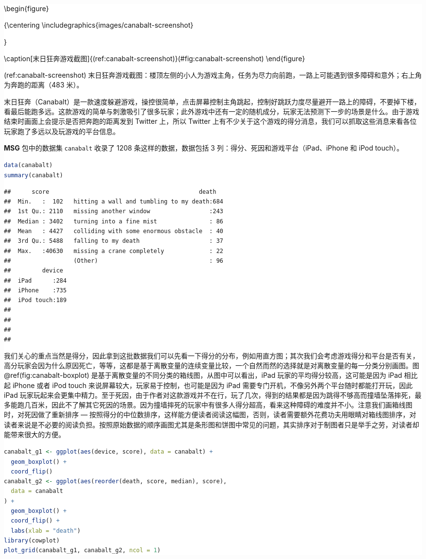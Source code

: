 \begin{figure}

{\centering \includegraphics{images/canabalt-screenshot} 

}

\caption[末日狂奔游戏截图]{(ref:canabalt-screenshot)}(\#fig:canabalt-screenshot)
\end{figure}

(ref:canabalt-screenshot) 末日狂奔游戏截图：楼顶左侧的小人为游戏主角，任务为尽力向前跑，一路上可能遇到很多障碍和意外；右上角为奔跑的距离（483 米）。

末日狂奔（Canabalt）是一款速度躲避游戏，操控很简单，点击屏幕控制主角跳起，控制好跳跃力度尽量避开一路上的障碍，不要掉下楼，看最后能跑多远。这款游戏的简单与刺激吸引了很多玩家；此外游戏中还有一定的随机成分，玩家无法预测下一步的场景是什么。由于游戏结束时画面上会提示是否把奔跑的距离发到 Twitter 上，所以 Twitter 上有不少关于这个游戏的得分消息，我们可以抓取这些消息来看各位玩家跑了多远以及玩游戏的平台信息。

**MSG** 包中的数据集 `canabalt` 收录了 1208 条这样的数据，数据包括 3 列：得分、死因和游戏平台（iPad、iPhone 和 iPod touch）。


``` r
data(canabalt)
summary(canabalt)
```

```
##      score                                           death    
##  Min.   :  102   hitting a wall and tumbling to my death:684  
##  1st Qu.: 2110   missing another window                 :243  
##  Median : 3402   turning into a fine mist               : 86  
##  Mean   : 4427   colliding with some enormous obstacle  : 40  
##  3rd Qu.: 5488   falling to my death                    : 37  
##  Max.   :40630   missing a crane completely             : 22  
##                  (Other)                                : 96  
##         device   
##  iPad      :284  
##  iPhone    :735  
##  iPod touch:189  
##                  
##                  
##                  
## 
```

我们关心的重点当然是得分，因此拿到这批数据我们可以先看一下得分的分布，例如用直方图；其次我们会考虑游戏得分和平台是否有关，高分玩家会因为什么原因死亡，等等，这都是基于离散变量的连续变量比较，一个自然而然的选择就是对离散变量的每一分类分别画图。图 \@ref(fig:canabalt-boxplot) 是基于离散变量的不同分类的箱线图，从图中可以看出，iPad 玩家的平均得分较高，这可能是因为 iPad 相比起 iPhone 或者 iPod touch 来说屏幕较大，玩家易于控制，也可能是因为 iPad 需要专门开机，不像另外两个平台随时都能打开玩，因此 iPad 玩家玩起来会更集中精力。至于死因，由于作者对这款游戏并不在行，玩了几次，得到的结果都是因为跳得不够高而撞墙坠落摔死，最多能跑几百米，因此不了解其它死因的场景。因为撞墙摔死的玩家中有很多人得分超高，看来这种障碍的难度并不小。注意我们画箱线图时，对死因做了重新排序 — 按照得分的中位数排序，这样能方便读者阅读这幅图，否则，读者需要额外花费功夫用眼睛对箱线图排序，对读者来说是不必要的阅读负担。按照原始数据的顺序画图尤其是条形图和饼图中常见的问题，其实排序对于制图者只是举手之劳，对读者却能带来很大的方便。


``` r
canabalt_g1 <- ggplot(aes(device, score), data = canabalt) +
  geom_boxplot() +
  coord_flip()
canabalt_g2 <- ggplot(aes(reorder(death, score, median), score),
  data = canabalt
) +
  geom_boxplot() +
  coord_flip() +
  labs(xlab = "death")
library(cowplot)
plot_grid(canabalt_g1, canabalt_g2, ncol = 1)
```


[^news-sina]: <https://news.sina.com.cn/c/2009-12-12/034016758777s.shtml>
[^chem-hack]: 原网页 http://chemhack.com/cn/2009/12/87-53-stat/ 已失效，[快照](https://web.archive.org/web/20120115032226/http://chemhack.com/cn/2009/12/87-53-stat/)
[^china-earthquake]: 原网页现仅有文字存档 <http://bjt.name/2011/03/13/china-earthquake-map.html>